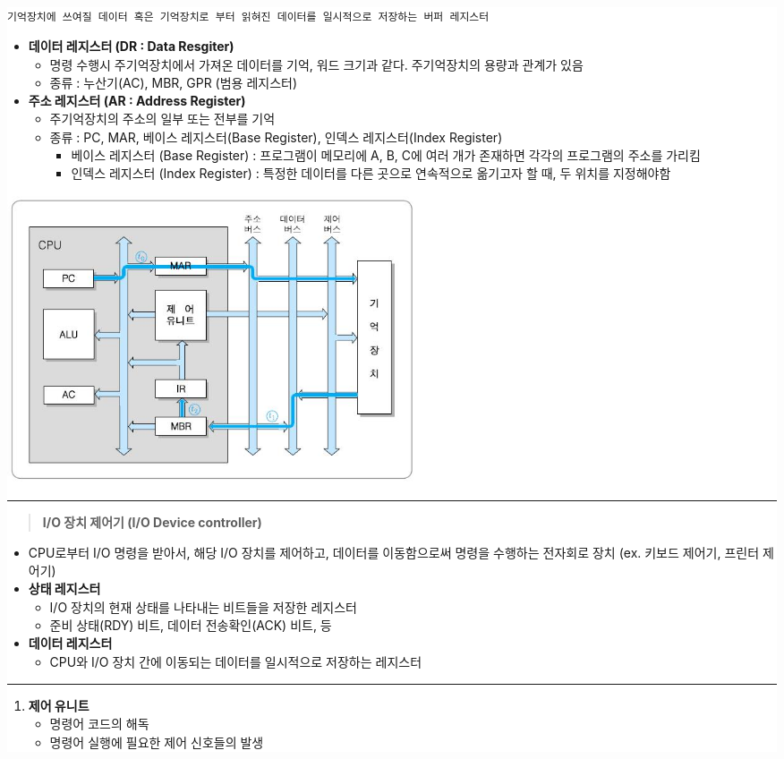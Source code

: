     기억장치에 쓰여질 데이터 혹은 기억장치로 부터 읽혀진 데이터를 일시적으로 저장하는 버퍼 레지스터
    
- **데이터 레지스터 (DR : Data Resgiter)**
    - 명령 수행시 주기억장치에서 가져온 데이터를 기억, 워드 크기과 같다. 주기억장치의 용량과 관계가 있음
    - 종류 : 누산기(AC), MBR, GPR (범용 레지스터)
- **주소 레지스터 (AR : Address Register)**
    - 주기억장치의 주소의 일부 또는 전부를 기억
    - 종류 : PC, MAR, 베이스 레지스터(Base Register), 인덱스 레지스터(Index Register)
        - 베이스 레지스터 (Base Register) : 프로그램이 메모리에 A, B, C에 여러 개가 존재하면 각각의 프로그램의 주소를 가리킴
        - 인덱스 레지스터 (Index Register) : 특정한 데이터를 다른 곳으로 연속적으로 옮기고자 할 때, 두 위치를 지정해야함
        

<img src="컴퓨터_시스템_구조.assets/Untitled%203.png" alt="Untitled" style="zoom:70%;" />

---

> **I/O 장치 제어기 (I/O Device controller)**
> 

- CPU로부터 I/O 명령을 받아서, 해당 I/O 장치를 제어하고, 데이터를 이동함으로써 명령을 수행하는 전자회로 장치 (ex. 키보드 제어기, 프린터 제어기)
- **상태 레지스터**
    - I/O 장치의 현재 상태를 나타내는 비트들을 저장한 레지스터
    - 준비 상태(RDY) 비트, 데이터 전송확인(ACK) 비트, 등
- **데이터 레지스터**
    - CPU와 I/O 장치 간에 이동되는 데이터를 일시적으로 저장하는 레지스터
    

---

1. **제어 유니트**
    - 명령어 코드의 해독
    - 명령어 실행에 필요한 제어 신호들의 발생
    